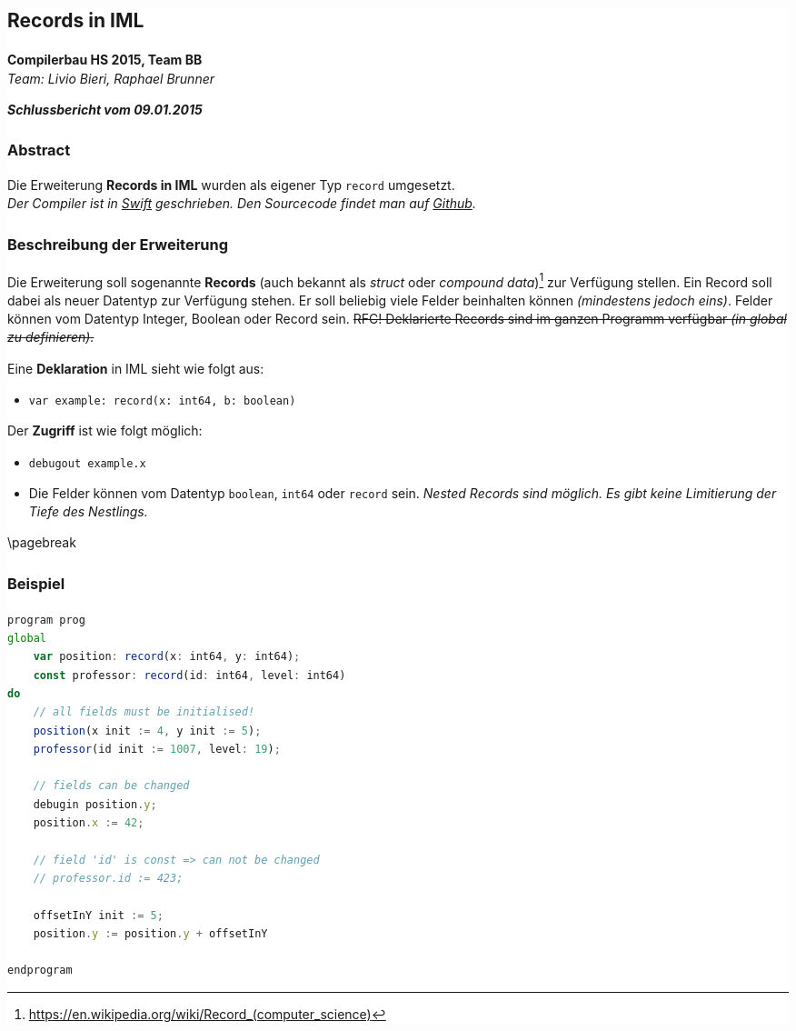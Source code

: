 ## Records in IML
**Compilerbau HS 2015, Team BB**   
*Team: Livio Bieri, Raphael Brunner*  

***Schlussbericht vom 09.01.2015***

### Abstract
Die Erweiterung **Records in IML** wurden als eigener Typ `record` umgesetzt.  
*Der Compiler ist in [Swift](https://developer.apple.com/library/ios/documentation/Swift/Conceptual/Swift_Programming_Language/GuidedTour.html#//apple_ref/doc/uid/TP40014097-CH2-ID1) geschrieben. Den Sourcecode findet man auf [Github](https://github.com/livioso/cpib).*

### Beschreibung der Erweiterung
Die Erweiterung soll sogenannte **Records** (auch bekannt als *struct* oder *compound data*)[^1] zur Verfügung stellen. Ein Record soll dabei als neuer Datentyp zur Verfügung stehen. Er soll beliebig viele Felder beinhalten können *(mindestens jedoch eins)*. Felder können vom Datentyp Integer, Boolean oder Record sein. ~~RFC! Deklarierte Records sind im ganzen Programm verfügbar *(in global zu definieren).*~~

Eine **Deklaration** in IML sieht wie folgt aus:

- `var example: record(x: int64, b: boolean)`

Der **Zugriff** ist wie folgt möglich:

- `debugout example.x`

- Die Felder können vom Datentyp `boolean`, `int64` oder `record` sein. *Nested Records sind möglich. Es gibt keine Limitierung der Tiefe des Nestlings.*

\pagebreak

### Beispiel
```javascript
program prog
global
	var position: record(x: int64, y: int64);
	const professor: record(id: int64, level: int64)
do
	// all fields must be initialised!
	position(x init := 4, y init := 5);
	professor(id init := 1007, level: 19);
	
	// fields can be changed
	debugin position.y;
	position.x := 42;
	
	// field 'id' is const => can not be changed
	// professor.id := 423;
	
	offsetInY init := 5;
	position.y := position.y + offsetInY
	
endprogram
```


[^1]: https://en.wikipedia.org/wiki/Record_(computer_science)
